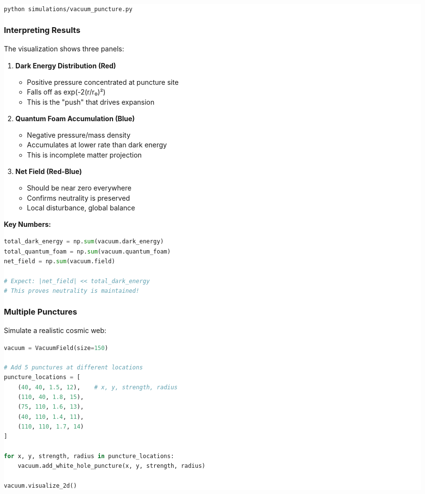 ```bash
python simulations/vacuum_puncture.py
```

### Interpreting Results

The visualization shows three panels:

1. **Dark Energy Distribution (Red)**
   - Positive pressure concentrated at puncture site
   - Falls off as exp(-2(r/r₀)²)
   - This is the "push" that drives expansion

2. **Quantum Foam Accumulation (Blue)**  
   - Negative pressure/mass density
   - Accumulates at lower rate than dark energy
   - This is incomplete matter projection

3. **Net Field (Red-Blue)**
   - Should be near zero everywhere
   - Confirms neutrality is preserved
   - Local disturbance, global balance

**Key Numbers:**

```python
total_dark_energy = np.sum(vacuum.dark_energy)
total_quantum_foam = np.sum(vacuum.quantum_foam)  
net_field = np.sum(vacuum.field)

# Expect: |net_field| << total_dark_energy
# This proves neutrality is maintained!
```

### Multiple Punctures

Simulate a realistic cosmic web:

```python
vacuum = VacuumField(size=150)

# Add 5 punctures at different locations
puncture_locations = [
    (40, 40, 1.5, 12),    # x, y, strength, radius
    (110, 40, 1.8, 15),
    (75, 110, 1.6, 13),
    (40, 110, 1.4, 11),
    (110, 110, 1.7, 14)
]

for x, y, strength, radius in puncture_locations:
    vacuum.add_white_hole_puncture(x, y, strength, radius)

vacuum.visualize_2d()
```
